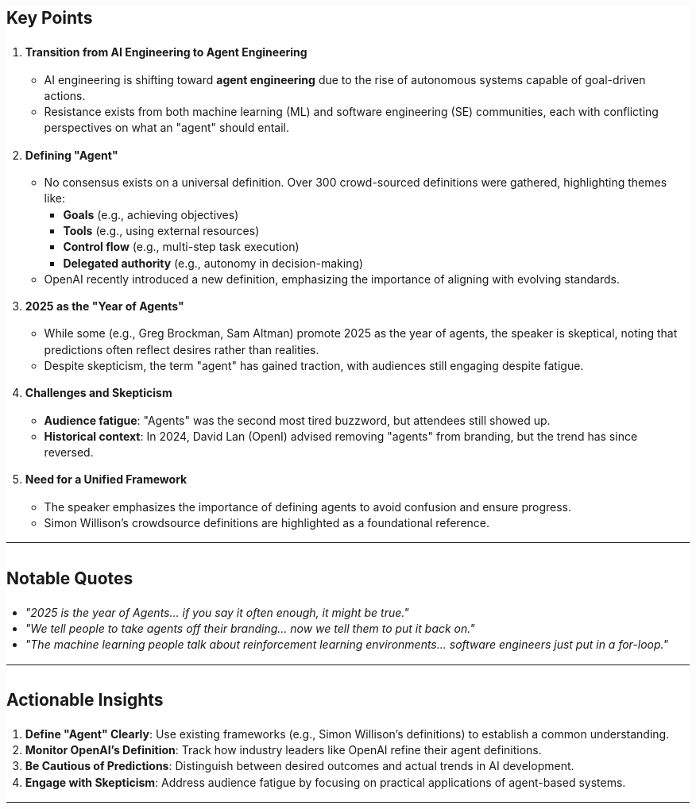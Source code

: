 
## Key Points  
1. **Transition from AI Engineering to Agent Engineering**  
   - AI engineering is shifting toward **agent engineering** due to the rise of autonomous systems capable of goal-driven actions.  
   - Resistance exists from both machine learning (ML) and software engineering (SE) communities, each with conflicting perspectives on what an "agent" should entail.  

2. **Defining "Agent"**  
   - No consensus exists on a universal definition. Over 300 crowd-sourced definitions were gathered, highlighting themes like:  
     - **Goals** (e.g., achieving objectives)  
     - **Tools** (e.g., using external resources)  
     - **Control flow** (e.g., multi-step task execution)  
     - **Delegated authority** (e.g., autonomy in decision-making)  
   - OpenAI recently introduced a new definition, emphasizing the importance of aligning with evolving standards.  

3. **2025 as the "Year of Agents"**  
   - While some (e.g., Greg Brockman, Sam Altman) promote 2025 as the year of agents, the speaker is skeptical, noting that predictions often reflect desires rather than realities.  
   - Despite skepticism, the term "agent" has gained traction, with audiences still engaging despite fatigue.  

4. **Challenges and Skepticism**  
   - **Audience fatigue**: "Agents" was the second most tired buzzword, but attendees still showed up.  
   - **Historical context**: In 2024, David Lan (OpenI) advised removing "agents" from branding, but the trend has since reversed.  

5. **Need for a Unified Framework**  
   - The speaker emphasizes the importance of defining agents to avoid confusion and ensure progress.  
   - Simon Willison’s crowdsource definitions are highlighted as a foundational reference.  

---

## Notable Quotes  
- *"2025 is the year of Agents... if you say it often enough, it might be true."*  
- *"We tell people to take agents off their branding... now we tell them to put it back on."*  
- *"The machine learning people talk about reinforcement learning environments... software engineers just put in a for-loop."*  

---

## Actionable Insights  
1. **Define "Agent" Clearly**: Use existing frameworks (e.g., Simon Willison’s definitions) to establish a common understanding.  
2. **Monitor OpenAI’s Definition**: Track how industry leaders like OpenAI refine their agent definitions.  
3. **Be Cautious of Predictions**: Distinguish between desired outcomes and actual trends in AI development.  
4. **Engage with Skepticism**: Address audience fatigue by focusing on practical applications of agent-based systems.  

---  